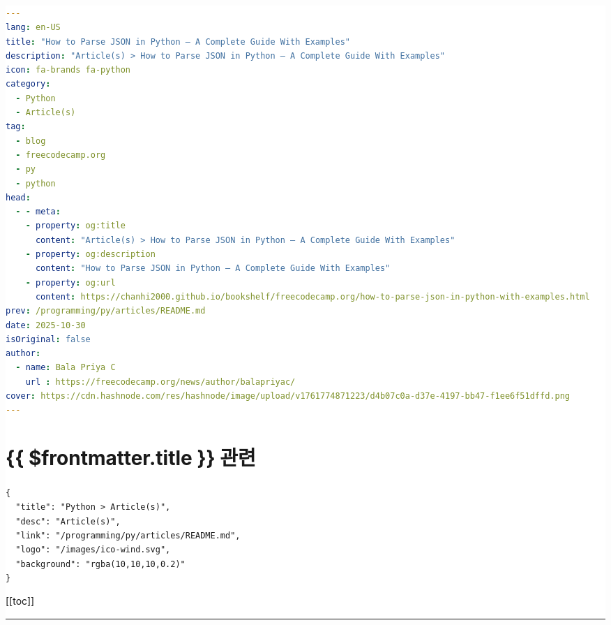 ```yaml
---
lang: en-US
title: "How to Parse JSON in Python – A Complete Guide With Examples"
description: "Article(s) > How to Parse JSON in Python – A Complete Guide With Examples"
icon: fa-brands fa-python
category:
  - Python
  - Article(s)
tag:
  - blog
  - freecodecamp.org
  - py
  - python
head:
  - - meta:
    - property: og:title
      content: "Article(s) > How to Parse JSON in Python – A Complete Guide With Examples"
    - property: og:description
      content: "How to Parse JSON in Python – A Complete Guide With Examples"
    - property: og:url
      content: https://chanhi2000.github.io/bookshelf/freecodecamp.org/how-to-parse-json-in-python-with-examples.html
prev: /programming/py/articles/README.md
date: 2025-10-30
isOriginal: false
author:
  - name: Bala Priya C
    url : https://freecodecamp.org/news/author/balapriyac/
cover: https://cdn.hashnode.com/res/hashnode/image/upload/v1761774871223/d4b07c0a-d37e-4197-bb47-f1ee6f51dffd.png
---
```


# {{ $frontmatter.title }} 관련

```component VPCard
{
  "title": "Python > Article(s)",
  "desc": "Article(s)",
  "link": "/programming/py/articles/README.md",
  "logo": "/images/ico-wind.svg",
  "background": "rgba(10,10,10,0.2)"
}
```

[[toc]]

---

<SiteInfo
  name="How to Parse JSON in Python – A Complete Guide With Examples"
  desc="JSON has become the standard format for data exchange on the web. So you'll run into JSON all the time when working with REST APIs, configuration files, database exports, and more. As a developer, you should know how to parse, manipulate, and generat..."
  url="https://freecodecamp.org/news/how-to-parse-json-in-python-with-examples"
  logo="https://cdn.freecodecamp.org/universal/favicons/favicon.ico"
  preview="https://cdn.hashnode.com/res/hashnode/image/upload/v1761774871223/d4b07c0a-d37e-4197-bb47-f1ee6f51dffd.png"/>
